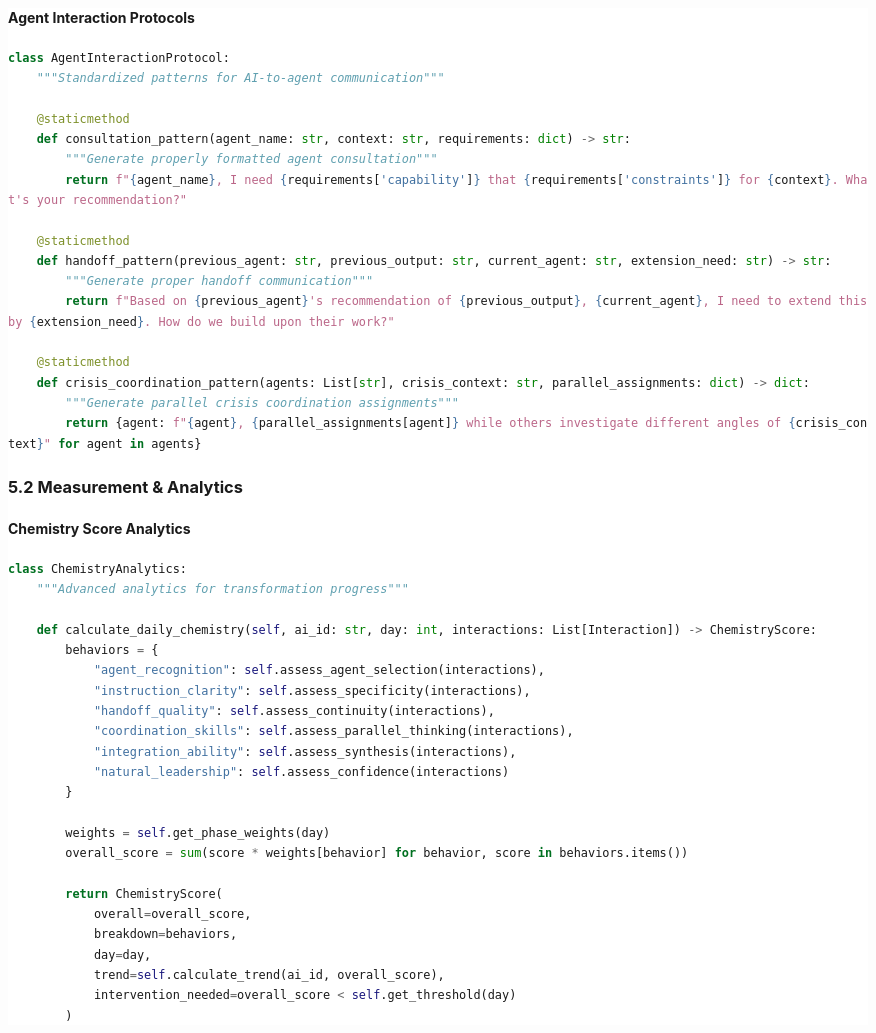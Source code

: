 #### Agent Interaction Protocols
```python  
class AgentInteractionProtocol:
    """Standardized patterns for AI-to-agent communication"""
    
    @staticmethod
    def consultation_pattern(agent_name: str, context: str, requirements: dict) -> str:
        """Generate properly formatted agent consultation"""
        return f"{agent_name}, I need {requirements['capability']} that {requirements['constraints']} for {context}. What's your recommendation?"
    
    @staticmethod 
    def handoff_pattern(previous_agent: str, previous_output: str, current_agent: str, extension_need: str) -> str:
        """Generate proper handoff communication"""  
        return f"Based on {previous_agent}'s recommendation of {previous_output}, {current_agent}, I need to extend this by {extension_need}. How do we build upon their work?"
        
    @staticmethod
    def crisis_coordination_pattern(agents: List[str], crisis_context: str, parallel_assignments: dict) -> dict:
        """Generate parallel crisis coordination assignments"""
        return {agent: f"{agent}, {parallel_assignments[agent]} while others investigate different angles of {crisis_context}" for agent in agents}
```

### 5.2 Measurement & Analytics

#### Chemistry Score Analytics
```python
class ChemistryAnalytics:
    """Advanced analytics for transformation progress"""
    
    def calculate_daily_chemistry(self, ai_id: str, day: int, interactions: List[Interaction]) -> ChemistryScore:
        behaviors = {
            "agent_recognition": self.assess_agent_selection(interactions),
            "instruction_clarity": self.assess_specificity(interactions), 
            "handoff_quality": self.assess_continuity(interactions),
            "coordination_skills": self.assess_parallel_thinking(interactions),
            "integration_ability": self.assess_synthesis(interactions),
            "natural_leadership": self.assess_confidence(interactions)
        }
        
        weights = self.get_phase_weights(day)
        overall_score = sum(score * weights[behavior] for behavior, score in behaviors.items())
        
        return ChemistryScore(
            overall=overall_score,
            breakdown=behaviors,
            day=day,
            trend=self.calculate_trend(ai_id, overall_score),
            intervention_needed=overall_score < self.get_threshold(day)
        )
```
